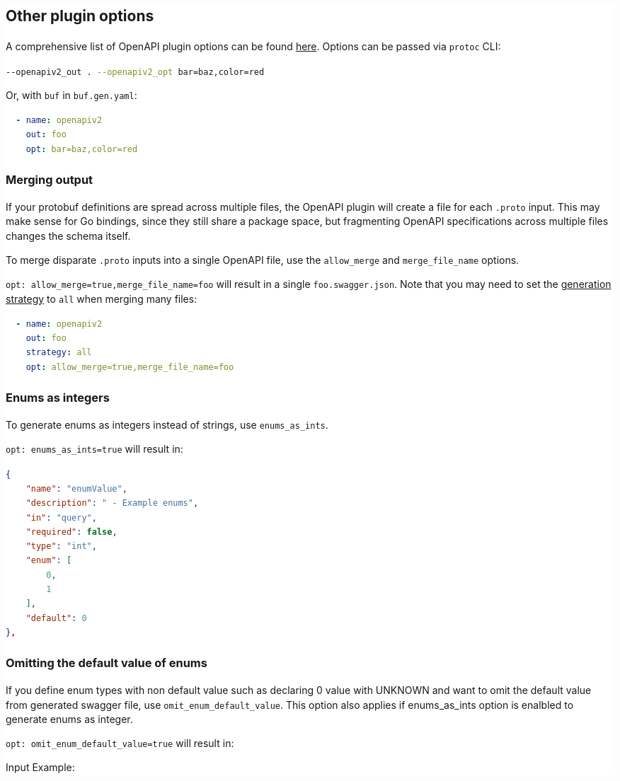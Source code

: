 ## Other plugin options

A comprehensive list of OpenAPI plugin options can be found [here](https://github.com/gclb/y-grpc-gateway/blob/main/protoc-gen-openapiv2/main.go). Options can be passed via `protoc` CLI:

```sh
--openapiv2_out . --openapiv2_opt bar=baz,color=red
```

Or, with `buf` in `buf.gen.yaml`:

```yaml
  - name: openapiv2
    out: foo
    opt: bar=baz,color=red
```

### Merging output

If your protobuf definitions are spread across multiple files, the OpenAPI plugin will create a file for each `.proto` input. This may make sense for Go bindings, since they still share a package space, but fragmenting OpenAPI specifications across multiple files changes the schema itself.

To merge disparate `.proto` inputs into a single OpenAPI file, use the `allow_merge` and `merge_file_name` options.

`opt: allow_merge=true,merge_file_name=foo` will result in a single `foo.swagger.json`. Note that you may need to set
the [generation strategy](https://docs.buf.build/configuration/v1/buf-gen-yaml/#strategy) to `all` when merging many files:

```yaml
  - name: openapiv2
    out: foo
    strategy: all
    opt: allow_merge=true,merge_file_name=foo
```

### Enums as integers

To generate enums as integers instead of strings, use `enums_as_ints`.

`opt: enums_as_ints=true` will result in:


```json
{
    "name": "enumValue",
    "description": " - Example enums",
    "in": "query",
    "required": false,
    "type": "int",
    "enum": [
        0,
        1
    ],
    "default": 0
},
```

### Omitting the default value of enums

If you define enum types with non default value such as declaring 0 value with UNKNOWN and want to omit the default value from generated swagger file, use `omit_enum_default_value`.
This option also applies if enums_as_ints option is enalbled to generate enums as integer.

`opt: omit_enum_default_value=true` will result in:

Input Example:
```
```